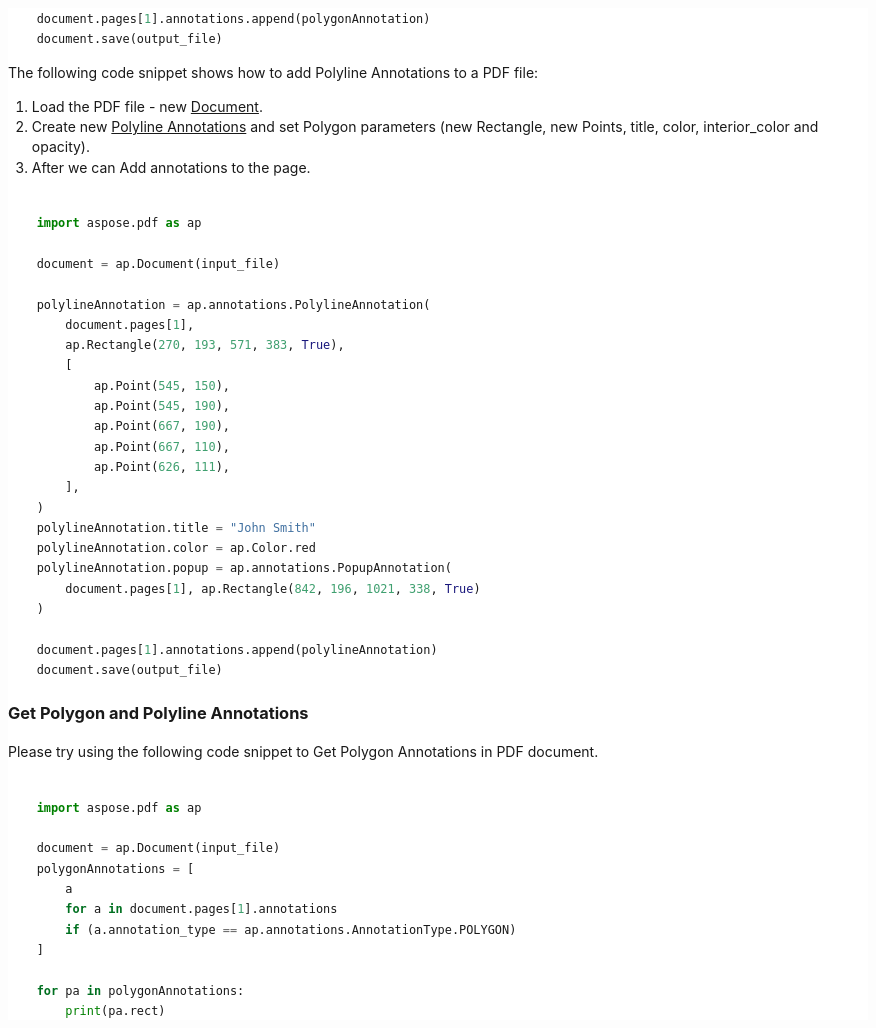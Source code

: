 ```python
    document.pages[1].annotations.append(polygonAnnotation)
    document.save(output_file)
```

The following code snippet shows how to add Polyline Annotations to a PDF file:

1. Load the PDF file - new [Document](https://reference.aspose.com/pdf/python-net/aspose.pdf/document/).
1. Create new [Polyline Annotations](https://reference.aspose.com/pdf/python-net/aspose.pdf.annotations/polylineannotation/) and set Polygon parameters (new Rectangle, new Points, title, color, interior_color and opacity).
1. After we can Add annotations to the page.

```python

    import aspose.pdf as ap

    document = ap.Document(input_file)

    polylineAnnotation = ap.annotations.PolylineAnnotation(
        document.pages[1],
        ap.Rectangle(270, 193, 571, 383, True),
        [
            ap.Point(545, 150),
            ap.Point(545, 190),
            ap.Point(667, 190),
            ap.Point(667, 110),
            ap.Point(626, 111),
        ],
    )
    polylineAnnotation.title = "John Smith"
    polylineAnnotation.color = ap.Color.red
    polylineAnnotation.popup = ap.annotations.PopupAnnotation(
        document.pages[1], ap.Rectangle(842, 196, 1021, 338, True)
    )

    document.pages[1].annotations.append(polylineAnnotation)
    document.save(output_file)
```

### Get Polygon and Polyline Annotations

Please try using the following code snippet to Get Polygon Annotations in PDF document.

```python

    import aspose.pdf as ap

    document = ap.Document(input_file)
    polygonAnnotations = [
        a
        for a in document.pages[1].annotations
        if (a.annotation_type == ap.annotations.AnnotationType.POLYGON)
    ]

    for pa in polygonAnnotations:
        print(pa.rect)
```

